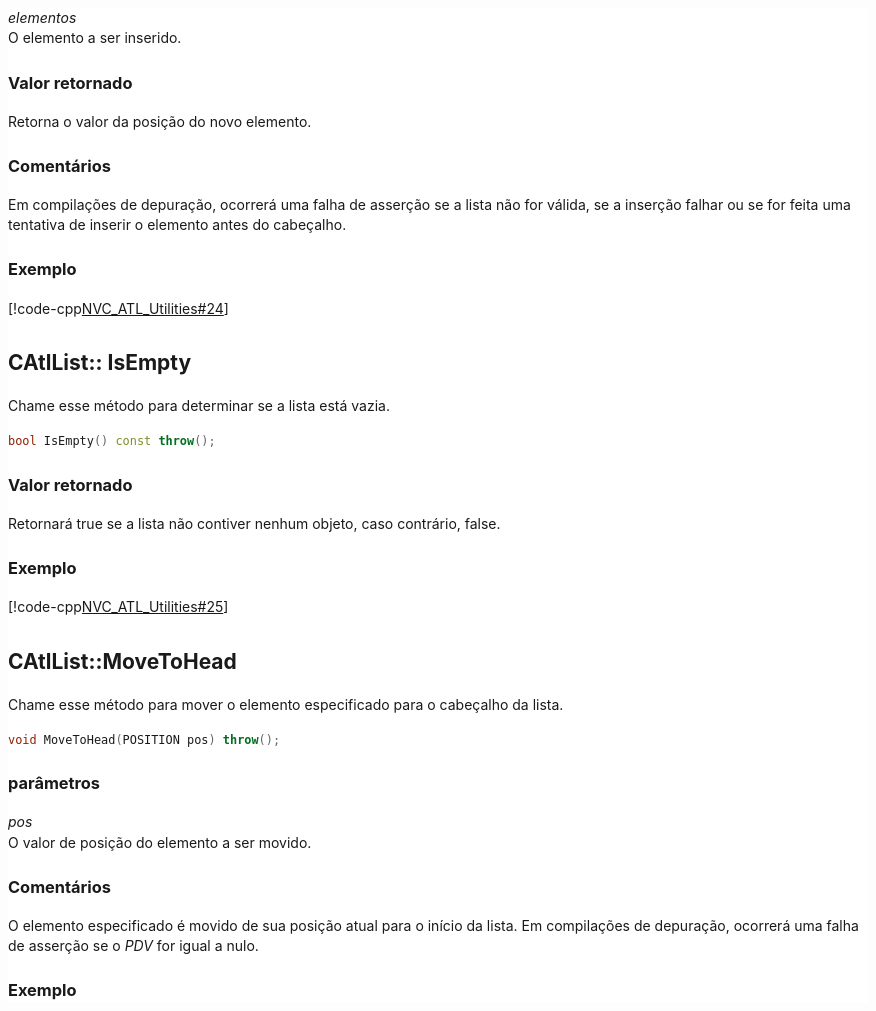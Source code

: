*elementos*<br/>
O elemento a ser inserido.

### <a name="return-value"></a>Valor retornado

Retorna o valor da posição do novo elemento.

### <a name="remarks"></a>Comentários

Em compilações de depuração, ocorrerá uma falha de asserção se a lista não for válida, se a inserção falhar ou se for feita uma tentativa de inserir o elemento antes do cabeçalho.

### <a name="example"></a>Exemplo

[!code-cpp[NVC_ATL_Utilities#24](../../atl/codesnippet/cpp/catllist-class_12.cpp)]

## <a name="catllistisempty"></a><a name="isempty"></a>CAtlList:: IsEmpty

Chame esse método para determinar se a lista está vazia.

```cpp
bool IsEmpty() const throw();
```

### <a name="return-value"></a>Valor retornado

Retornará true se a lista não contiver nenhum objeto, caso contrário, false.

### <a name="example"></a>Exemplo

[!code-cpp[NVC_ATL_Utilities#25](../../atl/codesnippet/cpp/catllist-class_13.cpp)]

## <a name="catllistmovetohead"></a><a name="movetohead"></a>CAtlList::MoveToHead

Chame esse método para mover o elemento especificado para o cabeçalho da lista.

```cpp
void MoveToHead(POSITION pos) throw();
```

### <a name="parameters"></a>parâmetros

*pos*<br/>
O valor de posição do elemento a ser movido.

### <a name="remarks"></a>Comentários

O elemento especificado é movido de sua posição atual para o início da lista. Em compilações de depuração, ocorrerá uma falha de asserção se o *PDV* for igual a nulo.

### <a name="example"></a>Exemplo
